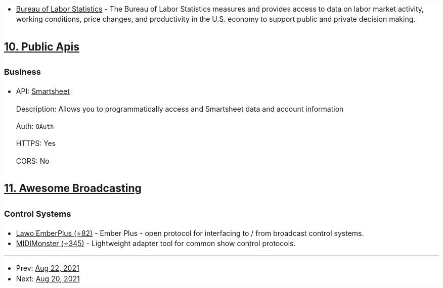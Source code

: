 *   [Bureau of Labor Statistics](https://www.bls.gov/) - The Bureau of Labor Statistics measures and provides access to data on labor market activity, working conditions, price changes, and productivity in the U.S. economy to support public and private decision making.

## [10. Public Apis](/content/public-apis/public-apis/README.md)

### Business

- API: [Smartsheet](https://smartsheet.redoc.ly/)

  Description: Allows you to programmatically access and Smartsheet data and account information

  Auth: `OAuth`

  HTTPS: Yes

  CORS: No



## [11. Awesome Broadcasting](/content/ebu/awesome-broadcasting/README.md)

### Control Systems

*   [Lawo EmberPlus (⭐82)](https://github.com/Lawo/ember-plus) - Ember Plus - open protocol for interfacing to / from broadcast control systems.
*   [MIDIMonster (⭐345)](https://github.com/cbdevnet/midimonster) - Lightweight adapter tool for common show control protocols.

---

- Prev: [Aug 22, 2021](/content/2021/08/22/README.md)
- Next: [Aug 20, 2021](/content/2021/08/20/README.md)